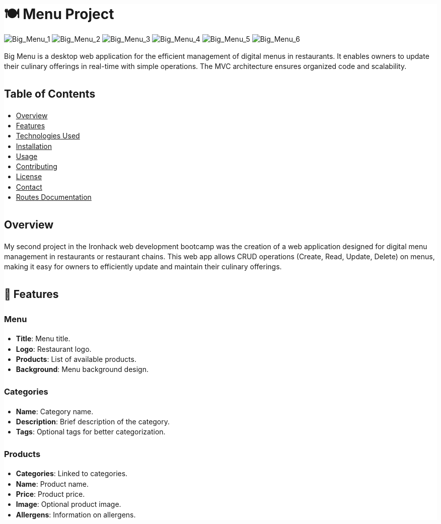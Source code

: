 # 🍽️ Menu Project

![Big_Menu_1](https://lh3.googleusercontent.com/d/1C_ICEORfRBZdiHL83SSLJ4CU-bmOX_xO)
![Big_Menu_2](https://lh3.googleusercontent.com/d/17YCzGhjqYyqm7I71UEhk6KyugGdIwLIt)
![Big_Menu_3](https://lh3.googleusercontent.com/d/1Ygw70YJKxNi7cJGLXYsO3l5vwU-NKcQW)
![Big_Menu_4](https://lh3.googleusercontent.com/d/1l5WbgKgbjUvTeQwPmcvtAzB3TYXtk0MG)
![Big_Menu_5](https://lh3.googleusercontent.com/d/1JFbuVDf9_xEwDwvFn081oAxpSJ25mAvg)
![Big_Menu_6](https://lh3.googleusercontent.com/d/1SMG5982fnJTPqtUTr6sLMsu3PMOzdCnB)

Big Menu is a desktop web application for the efficient management of digital menus in restaurants. It enables owners to update their culinary offerings in real-time with simple operations. The MVC architecture ensures organized code and scalability.

## Table of Contents

- [Overview](#overview)
- [Features](#features)
- [Technologies Used](#technologies-used)
- [Installation](#installation)
- [Usage](#usage)
- [Contributing](#contributing)
- [License](#license)
- [Contact](#contact)
- [Routes Documentation](#routes-documentation)

## Overview
My second project in the Ironhack web development bootcamp was the creation of a web application designed for digital menu management in restaurants or restaurant chains. This web app allows CRUD operations (Create, Read, Update, Delete) on menus, making it easy for owners to efficiently update and maintain their culinary offerings.

## 🚀 Features

### Menu
- **Title**: Menu title.
- **Logo**: Restaurant logo.
- **Products**: List of available products.
- **Background**: Menu background design.

### Categories
- **Name**: Category name.
- **Description**: Brief description of the category.
- **Tags**: Optional tags for better categorization.

### Products
- **Categories**: Linked to categories.
- **Name**: Product name.
- **Price**: Product price.
- **Image**: Optional product image.
- **Allergens**: Information on allergens.
